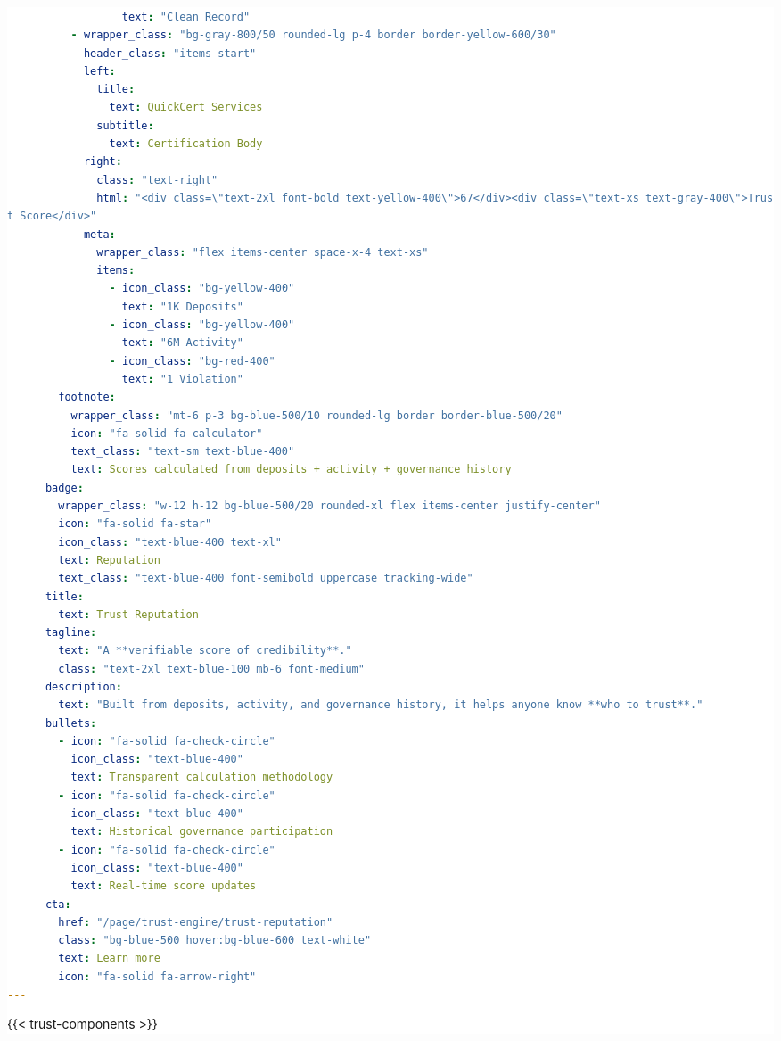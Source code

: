 ```yaml
                  text: "Clean Record"
          - wrapper_class: "bg-gray-800/50 rounded-lg p-4 border border-yellow-600/30"
            header_class: "items-start"
            left:
              title:
                text: QuickCert Services
              subtitle:
                text: Certification Body
            right:
              class: "text-right"
              html: "<div class=\"text-2xl font-bold text-yellow-400\">67</div><div class=\"text-xs text-gray-400\">Trust Score</div>"
            meta:
              wrapper_class: "flex items-center space-x-4 text-xs"
              items:
                - icon_class: "bg-yellow-400"
                  text: "1K Deposits"
                - icon_class: "bg-yellow-400"
                  text: "6M Activity"
                - icon_class: "bg-red-400"
                  text: "1 Violation"
        footnote:
          wrapper_class: "mt-6 p-3 bg-blue-500/10 rounded-lg border border-blue-500/20"
          icon: "fa-solid fa-calculator"
          text_class: "text-sm text-blue-400"
          text: Scores calculated from deposits + activity + governance history
      badge:
        wrapper_class: "w-12 h-12 bg-blue-500/20 rounded-xl flex items-center justify-center"
        icon: "fa-solid fa-star"
        icon_class: "text-blue-400 text-xl"
        text: Reputation
        text_class: "text-blue-400 font-semibold uppercase tracking-wide"
      title:
        text: Trust Reputation
      tagline:
        text: "A **verifiable score of credibility**."
        class: "text-2xl text-blue-100 mb-6 font-medium"
      description:
        text: "Built from deposits, activity, and governance history, it helps anyone know **who to trust**."
      bullets:
        - icon: "fa-solid fa-check-circle"
          icon_class: "text-blue-400"
          text: Transparent calculation methodology
        - icon: "fa-solid fa-check-circle"
          icon_class: "text-blue-400"
          text: Historical governance participation
        - icon: "fa-solid fa-check-circle"
          icon_class: "text-blue-400"
          text: Real-time score updates
      cta:
        href: "/page/trust-engine/trust-reputation"
        class: "bg-blue-500 hover:bg-blue-600 text-white"
        text: Learn more
        icon: "fa-solid fa-arrow-right"
---
```


{{< trust-components >}}
